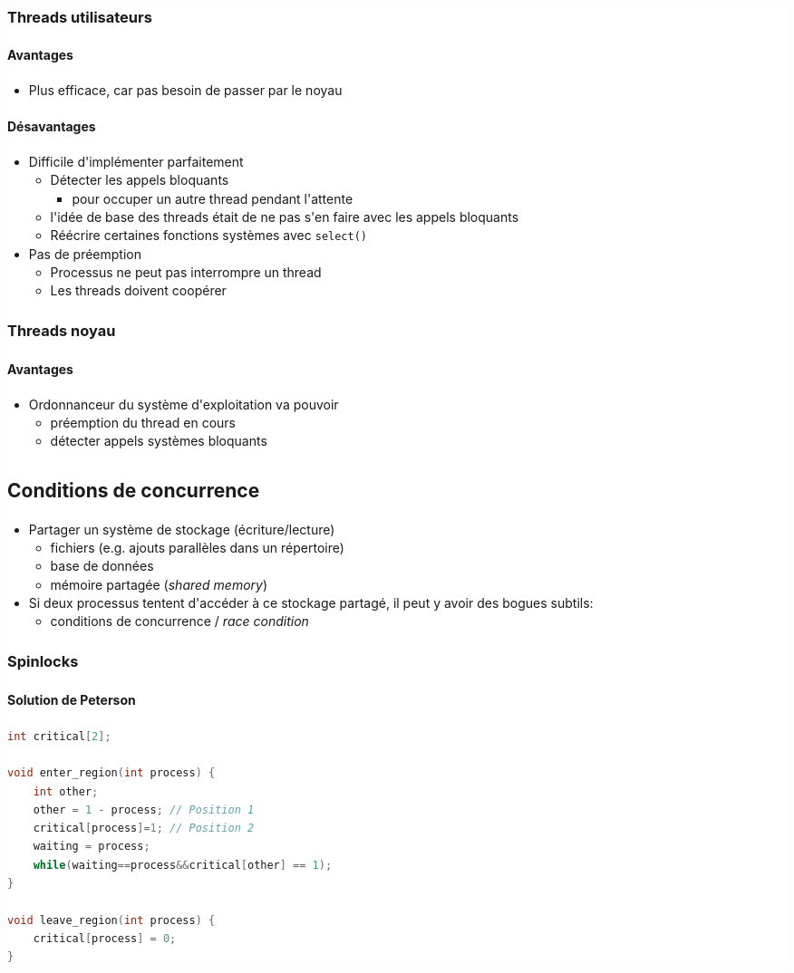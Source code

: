 ### Threads utilisateurs

#### Avantages

- Plus efficace, car pas besoin de passer par le noyau

#### Désavantages

- Difficile d'implémenter parfaitement
    - Détecter les appels bloquants
        - pour occuper un autre thread pendant l'attente
    - l'idée de base des threads était de ne pas s'en faire avec les
    appels bloquants
    - Réécrire certaines fonctions systèmes avec `select()`
- Pas de préemption
    - Processus ne peut pas interrompre un thread
    - Les threads doivent coopérer

### Threads noyau

#### Avantages

- Ordonnanceur du système d'exploitation va pouvoir
    - préemption du thread en cours
    - détecter appels systèmes bloquants

## Conditions de concurrence

- Partager un système de stockage (écriture/lecture)
    - fichiers (e.g. ajouts parallèles dans un répertoire)
    - base de données
    - mémoire partagée (*shared memory*)
- Si deux processus tentent d'accéder à ce stockage partagé,
il peut y avoir des bogues subtils:
    - conditions de concurrence / *race condition*

### Spinlocks

#### Solution de Peterson

```C
int critical[2];

void enter_region(int process) {
    int other;
    other = 1 - process; // Position 1
    critical[process]=1; // Position 2
    waiting = process;
    while(waiting==process&&critical[other] == 1);
}

void leave_region(int process) {
    critical[process] = 0;
}
```
